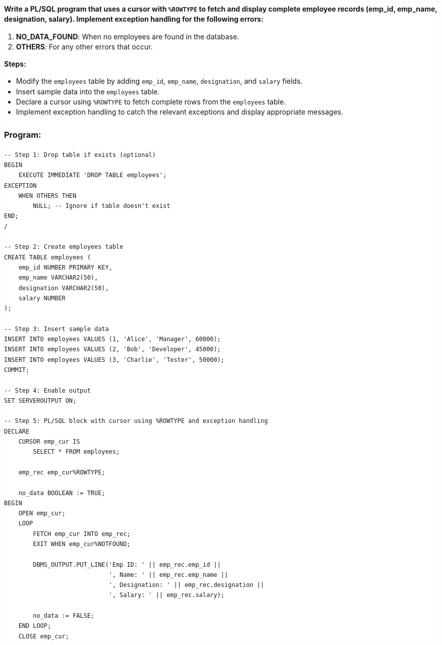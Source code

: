 **Write a PL/SQL program that uses a cursor with `%ROWTYPE` to fetch and display complete employee records (emp_id, emp_name, designation, salary). Implement exception handling for the following errors:**

1. **NO_DATA_FOUND**: When no employees are found in the database.
2. **OTHERS**: For any other errors that occur.

**Steps:**

- Modify the `employees` table by adding `emp_id`, `emp_name`, `designation`, and `salary` fields.
- Insert sample data into the `employees` table.
- Declare a cursor using `%ROWTYPE` to fetch complete rows from the `employees` table.
- Implement exception handling to catch the relevant exceptions and display appropriate messages.

### Program:
```
-- Step 1: Drop table if exists (optional)
BEGIN
    EXECUTE IMMEDIATE 'DROP TABLE employees';
EXCEPTION
    WHEN OTHERS THEN
        NULL; -- Ignore if table doesn't exist
END;
/

-- Step 2: Create employees table
CREATE TABLE employees (
    emp_id NUMBER PRIMARY KEY,
    emp_name VARCHAR2(50),
    designation VARCHAR2(50),
    salary NUMBER
);

-- Step 3: Insert sample data
INSERT INTO employees VALUES (1, 'Alice', 'Manager', 60000);
INSERT INTO employees VALUES (2, 'Bob', 'Developer', 45000);
INSERT INTO employees VALUES (3, 'Charlie', 'Tester', 50000);
COMMIT;

-- Step 4: Enable output
SET SERVEROUTPUT ON;

-- Step 5: PL/SQL block with cursor using %ROWTYPE and exception handling
DECLARE
    CURSOR emp_cur IS
        SELECT * FROM employees;

    emp_rec emp_cur%ROWTYPE;

    no_data BOOLEAN := TRUE;
BEGIN
    OPEN emp_cur;
    LOOP
        FETCH emp_cur INTO emp_rec;
        EXIT WHEN emp_cur%NOTFOUND;

        DBMS_OUTPUT.PUT_LINE('Emp ID: ' || emp_rec.emp_id ||
                             ', Name: ' || emp_rec.emp_name ||
                             ', Designation: ' || emp_rec.designation ||
                             ', Salary: ' || emp_rec.salary);

        no_data := FALSE;
    END LOOP;
    CLOSE emp_cur;

```